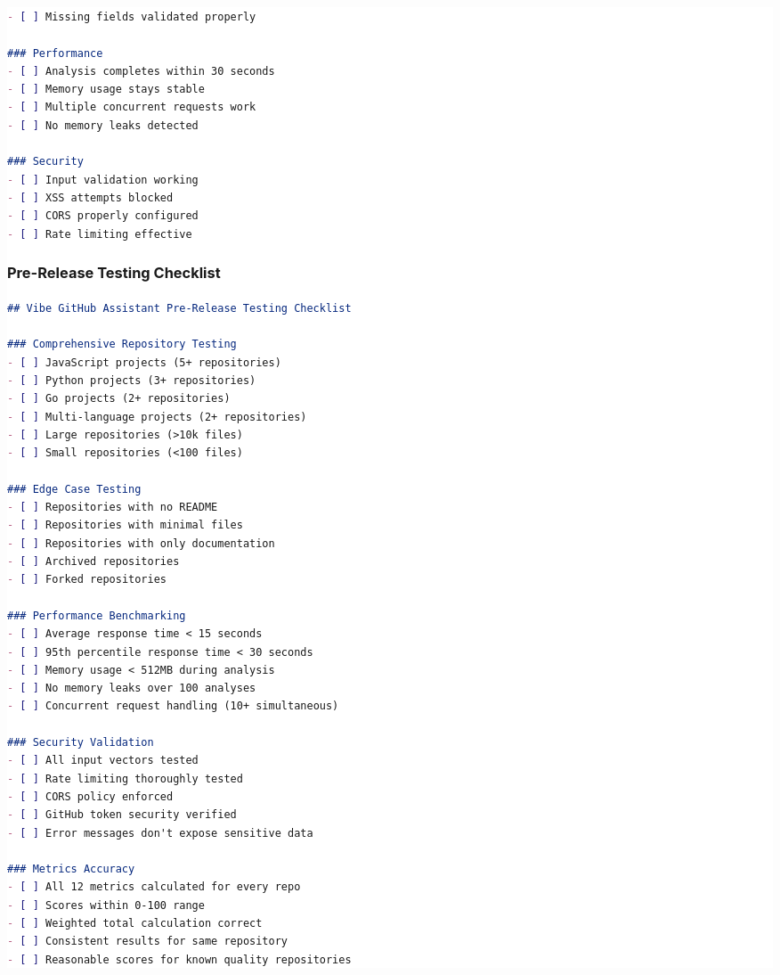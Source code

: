 ```markdown
- [ ] Missing fields validated properly

### Performance
- [ ] Analysis completes within 30 seconds
- [ ] Memory usage stays stable
- [ ] Multiple concurrent requests work
- [ ] No memory leaks detected

### Security
- [ ] Input validation working
- [ ] XSS attempts blocked
- [ ] CORS properly configured
- [ ] Rate limiting effective
```

### Pre-Release Testing Checklist
```markdown
## Vibe GitHub Assistant Pre-Release Testing Checklist

### Comprehensive Repository Testing
- [ ] JavaScript projects (5+ repositories)
- [ ] Python projects (3+ repositories)  
- [ ] Go projects (2+ repositories)
- [ ] Multi-language projects (2+ repositories)
- [ ] Large repositories (>10k files)
- [ ] Small repositories (<100 files)

### Edge Case Testing
- [ ] Repositories with no README
- [ ] Repositories with minimal files
- [ ] Repositories with only documentation
- [ ] Archived repositories
- [ ] Forked repositories

### Performance Benchmarking
- [ ] Average response time < 15 seconds
- [ ] 95th percentile response time < 30 seconds
- [ ] Memory usage < 512MB during analysis
- [ ] No memory leaks over 100 analyses
- [ ] Concurrent request handling (10+ simultaneous)

### Security Validation
- [ ] All input vectors tested
- [ ] Rate limiting thoroughly tested
- [ ] CORS policy enforced
- [ ] GitHub token security verified
- [ ] Error messages don't expose sensitive data

### Metrics Accuracy
- [ ] All 12 metrics calculated for every repo
- [ ] Scores within 0-100 range
- [ ] Weighted total calculation correct
- [ ] Consistent results for same repository
- [ ] Reasonable scores for known quality repositories
```
